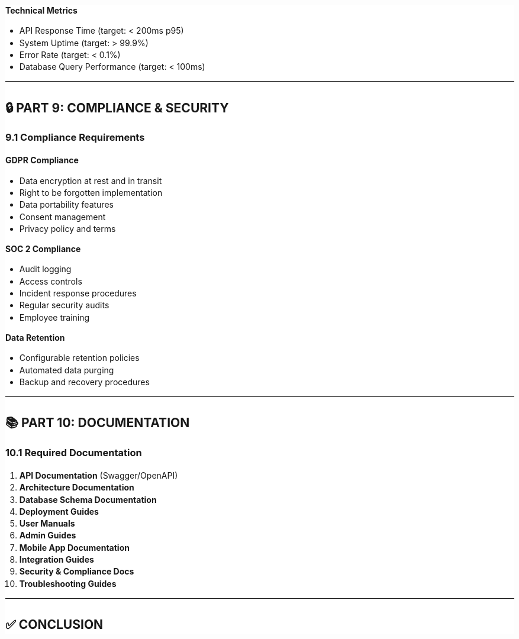 **Technical Metrics**
- API Response Time (target: < 200ms p95)
- System Uptime (target: > 99.9%)
- Error Rate (target: < 0.1%)
- Database Query Performance (target: < 100ms)

---

## 🔒 PART 9: COMPLIANCE & SECURITY

### 9.1 Compliance Requirements

**GDPR Compliance**
- Data encryption at rest and in transit
- Right to be forgotten implementation
- Data portability features
- Consent management
- Privacy policy and terms

**SOC 2 Compliance**
- Audit logging
- Access controls
- Incident response procedures
- Regular security audits
- Employee training

**Data Retention**
- Configurable retention policies
- Automated data purging
- Backup and recovery procedures

---

## 📚 PART 10: DOCUMENTATION

### 10.1 Required Documentation

1. **API Documentation** (Swagger/OpenAPI)
2. **Architecture Documentation**
3. **Database Schema Documentation**
4. **Deployment Guides**
5. **User Manuals**
6. **Admin Guides**
7. **Mobile App Documentation**
8. **Integration Guides**
9. **Security & Compliance Docs**
10. **Troubleshooting Guides**

---

## ✅ CONCLUSION
